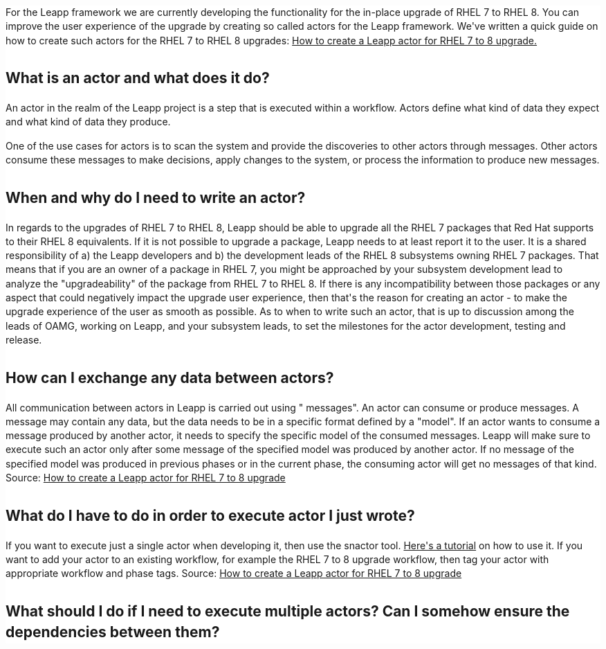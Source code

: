 For the Leapp framework we are currently developing the functionality for the in-place upgrade of RHEL 7 to RHEL 8. You can improve the user experience of the upgrade by creating so called actors for the Leapp framework. We've written a quick guide on how to create such actors for the RHEL 7 to RHEL 8 upgrades: [How to create a Leapp actor for RHEL 7 to 8 upgrade.](actor-rhel7-to-rhel8)

## What is an actor and what does it do?

An actor in the realm of the Leapp project is a step that is executed within a workflow. Actors define what kind of data they expect and what kind of data they produce.

One of the use cases for actors is to scan the system and provide the discoveries to other actors through messages. Other actors consume these messages to make decisions, apply changes to the system, or process the information to produce new messages.

## When and why do I need to write an actor?

In regards to the upgrades of RHEL 7 to RHEL 8, Leapp should be able to upgrade all the RHEL 7 packages that Red Hat supports to their RHEL 8 equivalents. If it is not possible to upgrade a package, Leapp needs to at least report it to the user. It is a shared responsibility of a) the Leapp developers and b) the development leads of the RHEL 8 subsystems owning RHEL 7 packages. That means that if you are an owner of a package in RHEL 7, you might be approached by your subsystem development lead to analyze the "upgradeability" of the package from RHEL 7 to RHEL 8. If there is any incompatibility between those packages or any aspect that could negatively impact the upgrade user experience, then that's the reason for creating an actor - to make the upgrade experience of the user as smooth as possible. As to when to write such an actor, that is up to discussion among the leads of OAMG, working on Leapp, and your subsystem leads, to set the milestones for the actor development, testing and release.

## How can I exchange any data between actors?

All communication between actors in Leapp is carried out using " messages". An actor can consume or produce messages. A message may contain any data, but the data needs to be in a specific format defined by a "model". If an actor wants to consume a message produced by another actor, it needs to specify the specific model of the consumed messages. Leapp will make sure to execute such an actor only after some message of the specified model was produced by another actor. If no message of the specified model was produced in previous phases or in the current phase, the consuming actor will get no messages of that kind.
Source: [How to create a Leapp actor for RHEL 7 to 8 upgrade](actor-rhel7-to-rhel8)

## What do I have to do in order to execute actor I just wrote?

If you want to execute just a single actor when developing it, then use the snactor tool. [Here's a tutorial](first-actor) on how to use it.
If you want to add your actor to an existing workflow, for example the RHEL 7 to 8 upgrade workflow, then tag your actor with appropriate workflow and phase tags.
Source: [How to create a Leapp actor for RHEL 7 to 8 upgrade](actor-rhel7-to-rhel8)

## What should I do if I need to execute multiple actors? Can I somehow ensure the dependencies between them?
